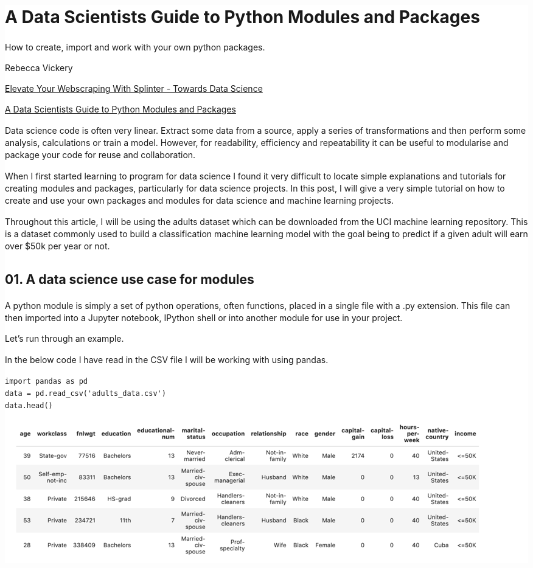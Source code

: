 # A Data Scientists Guide to Python Modules and Packages

How to create, import and work with your own python packages.

Rebecca Vickery

[Elevate Your Webscraping With Splinter - Towards Data Science](https://towardsdatascience.com/elevate-your-webscraping-with-splinter-a926eee7f7d9)

[A Data Scientists Guide to Python Modules and Packages](https://towardsdatascience.com/a-data-scientists-guide-to-python-modules-and-packages-9193a861c26b)

Data science code is often very linear. Extract some data from a source, apply a series of transformations and then perform some analysis, calculations or train a model. However, for readability, efficiency and repeatability it can be useful to modularise and package your code for reuse and collaboration.

When I first started learning to program for data science I found it very difficult to locate simple explanations and tutorials for creating modules and packages, particularly for data science projects. In this post, I will give a very simple tutorial on how to create and use your own packages and modules for data science and machine learning projects.

Throughout this article, I will be using the adults dataset which can be downloaded from the UCI machine learning repository. This is a dataset commonly used to build a classification machine learning model with the goal being to predict if a given adult will earn over $50k per year or not.

## 01. A data science use case for modules

A python module is simply a set of python operations, often functions, placed in a single file with a .py extension. This file can then imported into a Jupyter notebook, IPython shell or into another module for use in your project.

Let’s run through an example.

In the below code I have read in the CSV file I will be working with using pandas.

```
import pandas as pd
data = pd.read_csv('adults_data.csv')
data.head()
```

![](./res/2020003.png)

